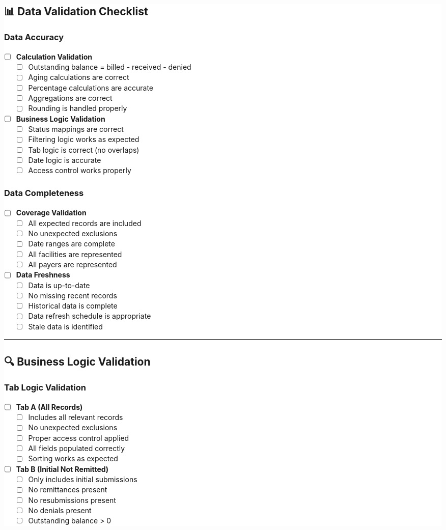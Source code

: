 ## 📊 Data Validation Checklist

### Data Accuracy
- [ ] **Calculation Validation**
  - [ ] Outstanding balance = billed - received - denied
  - [ ] Aging calculations are correct
  - [ ] Percentage calculations are accurate
  - [ ] Aggregations are correct
  - [ ] Rounding is handled properly

- [ ] **Business Logic Validation**
  - [ ] Status mappings are correct
  - [ ] Filtering logic works as expected
  - [ ] Tab logic is correct (no overlaps)
  - [ ] Date logic is accurate
  - [ ] Access control works properly

### Data Completeness
- [ ] **Coverage Validation**
  - [ ] All expected records are included
  - [ ] No unexpected exclusions
  - [ ] Date ranges are complete
  - [ ] All facilities are represented
  - [ ] All payers are represented

- [ ] **Data Freshness**
  - [ ] Data is up-to-date
  - [ ] No missing recent records
  - [ ] Historical data is complete
  - [ ] Data refresh schedule is appropriate
  - [ ] Stale data is identified

---

## 🔍 Business Logic Validation

### Tab Logic Validation
- [ ] **Tab A (All Records)**
  - [ ] Includes all relevant records
  - [ ] No unexpected exclusions
  - [ ] Proper access control applied
  - [ ] All fields populated correctly
  - [ ] Sorting works as expected

- [ ] **Tab B (Initial Not Remitted)**
  - [ ] Only includes initial submissions
  - [ ] No remittances present
  - [ ] No resubmissions present
  - [ ] No denials present
  - [ ] Outstanding balance > 0
